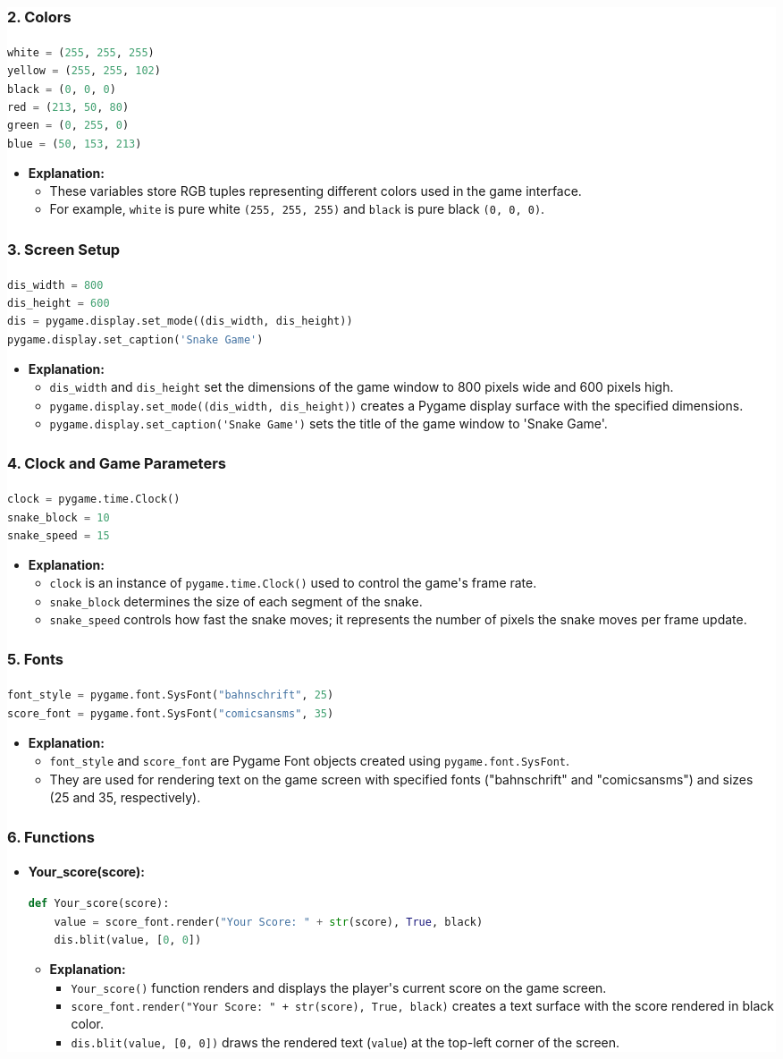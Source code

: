 ### 2. Colors
```python
white = (255, 255, 255)
yellow = (255, 255, 102)
black = (0, 0, 0)
red = (213, 50, 80)
green = (0, 255, 0)
blue = (50, 153, 213)
```
- **Explanation:**
  - These variables store RGB tuples representing different colors used in the game interface.
  - For example, `white` is pure white `(255, 255, 255)` and `black` is pure black `(0, 0, 0)`.

### 3. Screen Setup
```python
dis_width = 800
dis_height = 600
dis = pygame.display.set_mode((dis_width, dis_height))
pygame.display.set_caption('Snake Game')
```
- **Explanation:**
  - `dis_width` and `dis_height` set the dimensions of the game window to 800 pixels wide and 600 pixels high.
  - `pygame.display.set_mode((dis_width, dis_height))` creates a Pygame display surface with the specified dimensions.
  - `pygame.display.set_caption('Snake Game')` sets the title of the game window to 'Snake Game'.

### 4. Clock and Game Parameters
```python
clock = pygame.time.Clock()
snake_block = 10
snake_speed = 15
```
- **Explanation:**
  - `clock` is an instance of `pygame.time.Clock()` used to control the game's frame rate.
  - `snake_block` determines the size of each segment of the snake.
  - `snake_speed` controls how fast the snake moves; it represents the number of pixels the snake moves per frame update.

### 5. Fonts
```python
font_style = pygame.font.SysFont("bahnschrift", 25)
score_font = pygame.font.SysFont("comicsansms", 35)
```
- **Explanation:**
  - `font_style` and `score_font` are Pygame Font objects created using `pygame.font.SysFont`.
  - They are used for rendering text on the game screen with specified fonts ("bahnschrift" and "comicsansms") and sizes (25 and 35, respectively).

### 6. Functions
- **Your_score(score):**
  ```python
  def Your_score(score):
      value = score_font.render("Your Score: " + str(score), True, black)
      dis.blit(value, [0, 0])
  ```
  - **Explanation:**
    - `Your_score()` function renders and displays the player's current score on the game screen.
    - `score_font.render("Your Score: " + str(score), True, black)` creates a text surface with the score rendered in black color.
    - `dis.blit(value, [0, 0])` draws the rendered text (`value`) at the top-left corner of the screen.
